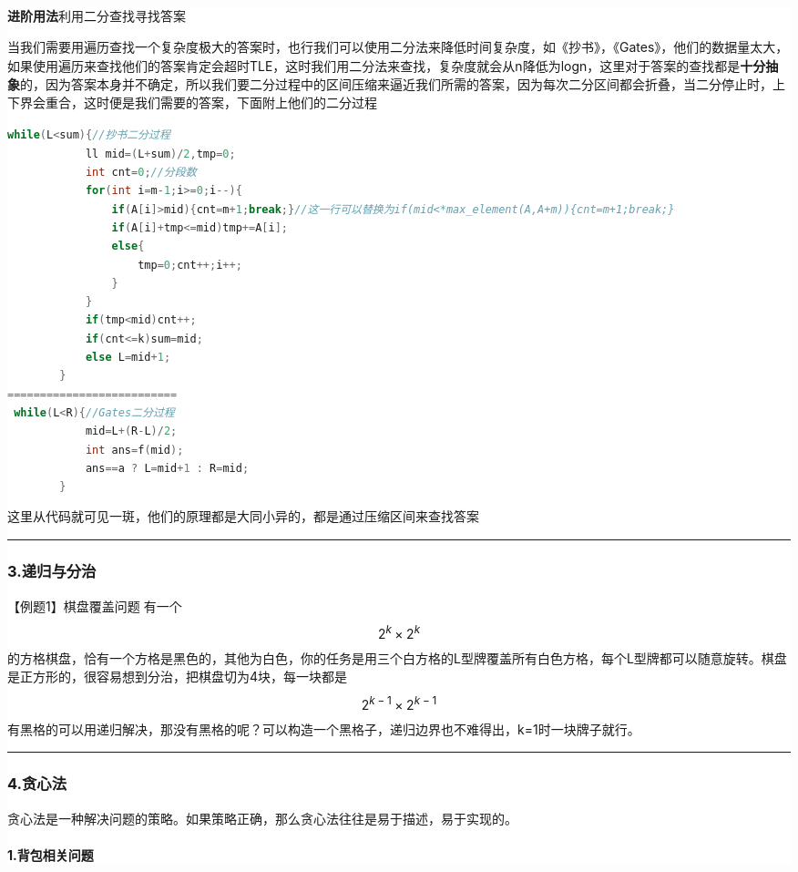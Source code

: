 **进阶用法**利用二分查找寻找答案

当我们需要用遍历查找一个复杂度极大的答案时，也行我们可以使用二分法来降低时间复杂度，如《抄书》，《Gates》，他们的数据量太大，如果使用遍历来查找他们的答案肯定会超时TLE，这时我们用二分法来查找，复杂度就会从n降低为logn，这里对于答案的查找都是**十分抽象**的，因为答案本身并不确定，所以我们要二分过程中的区间压缩来逼近我们所需的答案，因为每次二分区间都会折叠，当二分停止时，上下界会重合，这时便是我们需要的答案，下面附上他们的二分过程

```c++
while(L<sum){//抄书二分过程
            ll mid=(L+sum)/2,tmp=0;
            int cnt=0;//分段数
            for(int i=m-1;i>=0;i--){
                if(A[i]>mid){cnt=m+1;break;}//这一行可以替换为if(mid<*max_element(A,A+m)){cnt=m+1;break;}
                if(A[i]+tmp<=mid)tmp+=A[i];
                else{
                    tmp=0;cnt++;i++;
                }
            }
            if(tmp<mid)cnt++;
            if(cnt<=k)sum=mid;
            else L=mid+1;
        }
==========================
 while(L<R){//Gates二分过程
            mid=L+(R-L)/2;
            int ans=f(mid);
            ans==a ? L=mid+1 : R=mid;            
        }
```

这里从代码就可见一斑，他们的原理都是大同小异的，都是通过压缩区间来查找答案

---

### 3.递归与分治



【例题1】棋盘覆盖问题 有一个
$$
{2^k\times2^k}
$$
的方格棋盘，恰有一个方格是黑色的，其他为白色，你的任务是用三个白方格的L型牌覆盖所有白色方格，每个L型牌都可以随意旋转。棋盘是正方形的，很容易想到分治，把棋盘切为4块，每一块都是
$$
{2^{k-1}\times2^{k-1}}
$$
有黑格的可以用递归解决，那没有黑格的呢？可以构造一个黑格子，递归边界也不难得出，k=1时一块牌子就行。

---

### 4.贪心法

贪心法是一种解决问题的策略。如果策略正确，那么贪心法往往是易于描述，易于实现的。

#### 1.背包相关问题
